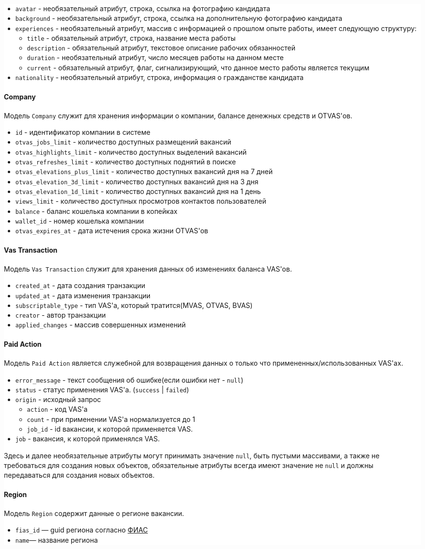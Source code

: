* `avatar` - необязательный атрибут, строка, ссылка на фотографию кандидата
* `background` - необязательный атрибут, строка, ссылка на дополнительную фотографию кандидата
* `experiences` - необязательный атрибут, массив с информацией о прошлом опыте работы, имеет следующую структуру:
    * `title` - обязательный атрибут, строка, название места работы
    * `description` - обязательный атрибут, текстовое описание рабочих обязанностей
    * `duration` - необязательный атрибут, число месяцев работы на данном месте
    * `current` - обязательный атрибут, флаг, сигнализирующий, что данное место работы является текущим
* `nationality` - необязательный атрибут, строка, информация о гражданстве кандидата

#### Company

Модель `Company` служит для хранения информации о компании, балансе денежных средств и OTVAS'ов.
* `id` - идентификатор компании в системе
* `otvas_jobs_limit` - количество доступных размещений вакансий
* `otvas_highlights_limit` - количество доступных выделений вакансий
* `otvas_refreshes_limit` - количество доступных поднятий в поиске
* `otvas_elevations_plus_limit` - количество доступных вакансий дня на 7 дней
* `otvas_elevation_3d_limit` - количество доступных вакансий дня на 3 дня
* `otvas_elevation_1d_limit` - количество доступных вакансий дня на 1 день
* `views_limit` - количество доступных просмотров контактов пользователей
* `balance` - баланс кошелька компании в копейках
* `wallet_id` - номер кошелька компании
* `otvas_expires_at` - дата истечения срока жизни OTVAS'ов

#### Vas Transaction

Модель `Vas Transaction` служит для хранения данных об изменениях баланса VAS'ов.
* `created_at` - дата создания транзакции
* `updated_at` - дата изменения транзакции
* `subscriptable_type` - тип VAS'а, который тратится(MVAS, OTVAS, BVAS)
* `creator` - автор транзакции
* `applied_changes` - массив совершенных изменений

#### Paid Action

Модель `Paid Action` является служебной для возвращения данных о только что примененных/использованных VAS'ах.
* `error_message` - текст сообщения об ошибке(если ошибки нет - `null`)
* `status` - статус применения VAS'a. (`success` | `failed`)
* `origin` - исходный запрос
    * `action` - код VAS'a
    * `count` - при применении VAS'a нормализуется до 1
    * `job_id` - id вакансии, к которой применяется VAS.
* `job` - вакансия, к которой применялся VAS.

Здесь и далее необязательные атрибуты могут принимать значение `null`, быть пустыми массивами, а также не требоваться для создания новых объектов, обязательные атрибуты всегда имеют значение не `null` и должны передаваться для создания новых объектов.

#### Region

Модель `Region` содержит данные о регионе вакансии.
* `fias_id` — guid региона согласно [ФИАС](https://fias.nalog.ru/)
* `name`— название региона
